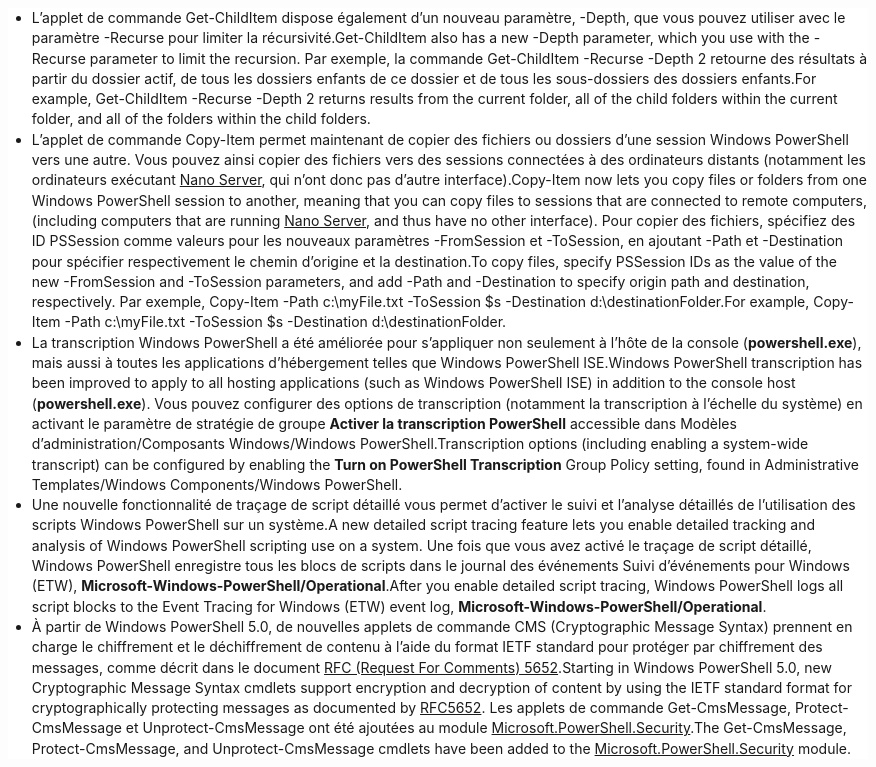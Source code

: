 - <span data-ttu-id="f5ba9-203">L’applet de commande Get-ChildItem dispose également d’un nouveau paramètre, -Depth, que vous pouvez utiliser avec le paramètre -Recurse pour limiter la récursivité.</span><span class="sxs-lookup"><span data-stu-id="f5ba9-203">Get-ChildItem also has a new -Depth parameter, which you use with the -Recurse parameter to limit the recursion.</span></span> <span data-ttu-id="f5ba9-204">Par exemple, la commande Get-ChildItem -Recurse -Depth 2 retourne des résultats à partir du dossier actif, de tous les dossiers enfants de ce dossier et de tous les sous-dossiers des dossiers enfants.</span><span class="sxs-lookup"><span data-stu-id="f5ba9-204">For example, Get-ChildItem -Recurse -Depth 2 returns results from the current folder, all of the child folders within the current folder, and all of the folders within the child folders.</span></span>
- <span data-ttu-id="f5ba9-205">L’applet de commande Copy-Item permet maintenant de copier des fichiers ou dossiers d’une session Windows PowerShell vers une autre. Vous pouvez ainsi copier des fichiers vers des sessions connectées à des ordinateurs distants (notamment les ordinateurs exécutant [Nano Server](https://blogs.technet.com/b/windowsserver/archive/2015/04/08/microsoft-announces-nano-server-for-modern-apps-and-cloud.aspx), qui n’ont donc pas d’autre interface).</span><span class="sxs-lookup"><span data-stu-id="f5ba9-205">Copy-Item now lets you copy files or folders from one Windows PowerShell session to another, meaning that you can copy files to sessions that are connected to remote computers, (including computers that are running [Nano Server](https://blogs.technet.com/b/windowsserver/archive/2015/04/08/microsoft-announces-nano-server-for-modern-apps-and-cloud.aspx), and thus have no other interface).</span></span> <span data-ttu-id="f5ba9-206">Pour copier des fichiers, spécifiez des ID PSSession comme valeurs pour les nouveaux paramètres -FromSession et -ToSession, en ajoutant -Path et -Destination pour spécifier respectivement le chemin d’origine et la destination.</span><span class="sxs-lookup"><span data-stu-id="f5ba9-206">To copy files, specify PSSession IDs as the value of the new -FromSession and -ToSession parameters, and add -Path and -Destination to specify origin path and destination, respectively.</span></span> <span data-ttu-id="f5ba9-207">Par exemple, Copy-Item -Path c:\\myFile.txt -ToSession $s -Destination d:\\destinationFolder.</span><span class="sxs-lookup"><span data-stu-id="f5ba9-207">For example, Copy-Item -Path c:\\myFile.txt -ToSession $s -Destination d:\\destinationFolder.</span></span>
- <span data-ttu-id="f5ba9-208">La transcription Windows PowerShell a été améliorée pour s’appliquer non seulement à l’hôte de la console (**powershell.exe**), mais aussi à toutes les applications d’hébergement telles que Windows PowerShell ISE.</span><span class="sxs-lookup"><span data-stu-id="f5ba9-208">Windows PowerShell transcription has been improved to apply to all hosting applications (such as Windows PowerShell ISE) in addition to the console host (**powershell.exe**).</span></span> <span data-ttu-id="f5ba9-209">Vous pouvez configurer des options de transcription (notamment la transcription à l’échelle du système) en activant le paramètre de stratégie de groupe **Activer la transcription PowerShell** accessible dans Modèles d’administration/Composants Windows/Windows PowerShell.</span><span class="sxs-lookup"><span data-stu-id="f5ba9-209">Transcription options (including enabling a system-wide transcript) can be configured by enabling the **Turn on PowerShell Transcription** Group Policy setting, found in Administrative Templates/Windows Components/Windows PowerShell.</span></span>
- <span data-ttu-id="f5ba9-210">Une nouvelle fonctionnalité de traçage de script détaillé vous permet d’activer le suivi et l’analyse détaillés de l’utilisation des scripts Windows PowerShell sur un système.</span><span class="sxs-lookup"><span data-stu-id="f5ba9-210">A new detailed script tracing feature lets you enable detailed tracking and analysis of Windows PowerShell scripting use on a system.</span></span> <span data-ttu-id="f5ba9-211">Une fois que vous avez activé le traçage de script détaillé, Windows PowerShell enregistre tous les blocs de scripts dans le journal des événements Suivi d’événements pour Windows (ETW), **Microsoft-Windows-PowerShell/Operational**.</span><span class="sxs-lookup"><span data-stu-id="f5ba9-211">After you enable detailed script tracing, Windows PowerShell logs all script blocks to the Event Tracing for Windows (ETW) event log, **Microsoft-Windows-PowerShell/Operational**.</span></span>
- <span data-ttu-id="f5ba9-212">À partir de Windows PowerShell 5.0, de nouvelles applets de commande CMS (Cryptographic Message Syntax) prennent en charge le chiffrement et le déchiffrement de contenu à l’aide du format IETF standard pour protéger par chiffrement des messages, comme décrit dans le document [RFC (Request For Comments) 5652](https://tools.ietf.org/html/rfc5652).</span><span class="sxs-lookup"><span data-stu-id="f5ba9-212">Starting in Windows PowerShell 5.0, new Cryptographic Message Syntax cmdlets support encryption and decryption of content by using the IETF standard format for cryptographically protecting messages as documented by [RFC5652](https://tools.ietf.org/html/rfc5652).</span></span> <span data-ttu-id="f5ba9-213">Les applets de commande Get-CmsMessage, Protect-CmsMessage et Unprotect-CmsMessage ont été ajoutées au module [Microsoft.PowerShell.Security](https://technet.microsoft.com/library/hh849807.aspx).</span><span class="sxs-lookup"><span data-stu-id="f5ba9-213">The Get-CmsMessage, Protect-CmsMessage, and Unprotect-CmsMessage cmdlets have been added to the [Microsoft.PowerShell.Security](https://technet.microsoft.com/library/hh849807.aspx) module.</span></span>